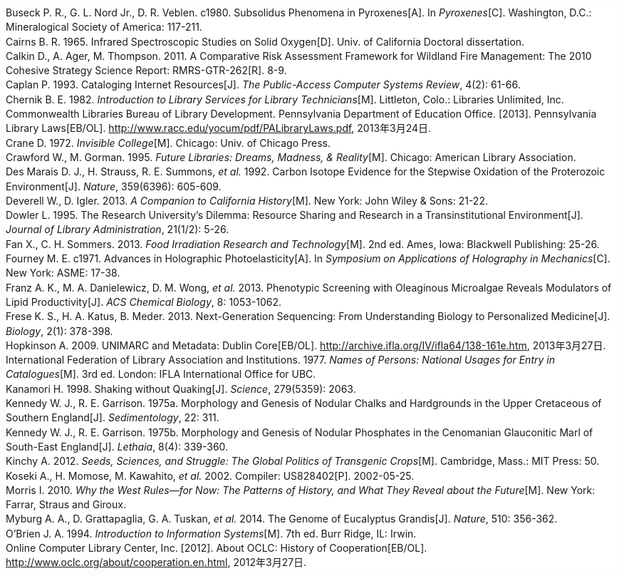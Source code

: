  <div class="csl-entry">Buseck P. R., G. L. Nord Jr., D. R. Veblen. c1980. Subsolidus Phenomena in Pyroxenes[A]. In <i>Pyroxenes</i>[C]. Washington, D.C.: Mineralogical Society of America: 117-211.</div>
  <div class="csl-entry">Cairns B. R. 1965. Infrared Spectroscopic Studies on Solid Oxygen[D]. Univ. of California Doctoral dissertation.</div>
  <div class="csl-entry">Calkin D., A. Ager, M. Thompson. 2011. A Comparative Risk Assessment Framework for Wildland Fire Management: The 2010 Cohesive Strategy Science Report: RMRS-GTR-262[R]. 8-9.</div>
  <div class="csl-entry">Caplan P. 1993. Cataloging Internet Resources[J]. <i>The Public-Access Computer Systems Review</i>, 4(2): 61-66.</div>
  <div class="csl-entry">Chernik B. E. 1982. <i>Introduction to Library Services for Library Technicians</i>[M]. Littleton, Colo.: Libraries Unlimited, Inc.</div>
  <div class="csl-entry">Commonwealth Libraries Bureau of Library Development. Pennsylvania Department of Education Office. [2013]. Pennsylvania Library Laws[EB/OL]. <a href="http://www.racc.edu/yocum/pdf/PALibraryLaws.pdf">http://www.racc.edu/yocum/pdf/PALibraryLaws.pdf</a>, 2013年3月24日.</div>
  <div class="csl-entry">Crane D. 1972. <i>Invisible College</i>[M]. Chicago: Univ. of Chicago Press.</div>
  <div class="csl-entry">Crawford W., M. Gorman. 1995. <i>Future Libraries: Dreams, Madness, &#38; Reality</i>[M]. Chicago: American Library Association.</div>
  <div class="csl-entry">Des Marais D. J., H. Strauss, R. E. Summons, <i>et al.</i> 1992. Carbon Isotope Evidence for the Stepwise Oxidation of the Proterozoic Environment[J]. <i>Nature</i>, 359(6396): 605-609.</div>
  <div class="csl-entry">Deverell W., D. Igler. 2013. <i>A Companion to California History</i>[M]. New York: John Wiley &#38; Sons: 21-22.</div>
  <div class="csl-entry">Dowler L. 1995. The Research University’s Dilemma: Resource Sharing and Research in a Transinstitutional Environment[J]. <i>Journal of Library Administration</i>, 21(1/2): 5-26.</div>
  <div class="csl-entry">Fan X., C. H. Sommers. 2013. <i>Food Irradiation Research and Technology</i>[M]. 2nd ed. Ames, Iowa: Blackwell Publishing: 25-26.</div>
  <div class="csl-entry">Fourney M. E. c1971. Advances in Holographic Photoelasticity[A]. In <i>Symposium on Applications of Holography in Mechanics</i>[C]. New York: ASME: 17-38.</div>
  <div class="csl-entry">Franz A. K., M. A. Danielewicz, D. M. Wong, <i>et al.</i> 2013. Phenotypic Screening with Oleaginous Microalgae Reveals Modulators of Lipid Productivity[J]. <i>ACS Chemical Biology</i>, 8: 1053-1062.</div>
  <div class="csl-entry">Frese K. S., H. A. Katus, B. Meder. 2013. Next-Generation Sequencing: From Understanding Biology to Personalized Medicine[J]. <i>Biology</i>, 2(1): 378-398.</div>
  <div class="csl-entry">Hopkinson A. 2009. UNIMARC and Metadata: Dublin Core[EB/OL]. <a href="http://archive.ifla.org/IV/ifla64/138-161e.htm">http://archive.ifla.org/IV/ifla64/138-161e.htm</a>, 2013年3月27日.</div>
  <div class="csl-entry">International Federation of Library Association and Institutions. 1977. <i>Names of Persons: National Usages for Entry in Catalogues</i>[M]. 3rd ed. London: IFLA International Office for UBC.</div>
  <div class="csl-entry">Kanamori H. 1998. Shaking without Quaking[J]. <i>Science</i>, 279(5359): 2063.</div>
  <div class="csl-entry">Kennedy W. J., R. E. Garrison. 1975a. Morphology and Genesis of Nodular Chalks and Hardgrounds in the Upper Cretaceous of Southern England[J]. <i>Sedimentology</i>, 22: 311.</div>
  <div class="csl-entry">Kennedy W. J., R. E. Garrison. 1975b. Morphology and Genesis of Nodular Phosphates in the Cenomanian Glauconitic Marl of South-East England[J]. <i>Lethaia</i>, 8(4): 339-360.</div>
  <div class="csl-entry">Kinchy A. 2012. <i>Seeds, Sciences, and Struggle: The Global Politics of Transgenic Crops</i>[M]. Cambridge, Mass.: MIT Press: 50.</div>
  <div class="csl-entry">Koseki A., H. Momose, M. Kawahito, <i>et al.</i> 2002. Compiler: US828402[P]. 2002-05-25.</div>
  <div class="csl-entry">Morris I. 2010. <i>Why the West Rules—for Now: The Patterns of History, and What They Reveal about the Future</i>[M]. New York: Farrar, Straus and Giroux.</div>
  <div class="csl-entry">Myburg A. A., D. Grattapaglia, G. A. Tuskan, <i>et al.</i> 2014. The Genome of Eucalyptus Grandis[J]. <i>Nature</i>, 510: 356-362.</div>
  <div class="csl-entry">O’Brien J. A. 1994. <i>Introduction to Information Systems</i>[M]. 7th ed. Burr Ridge, IL: Irwin.</div>
  <div class="csl-entry">Online Computer Library Center, Inc. [2012]. About OCLC: History of Cooperation[EB/OL]. <a href="http://www.oclc.org/about/cooperation.en.html">http://www.oclc.org/about/cooperation.en.html</a>, 2012年3月27日.</div>